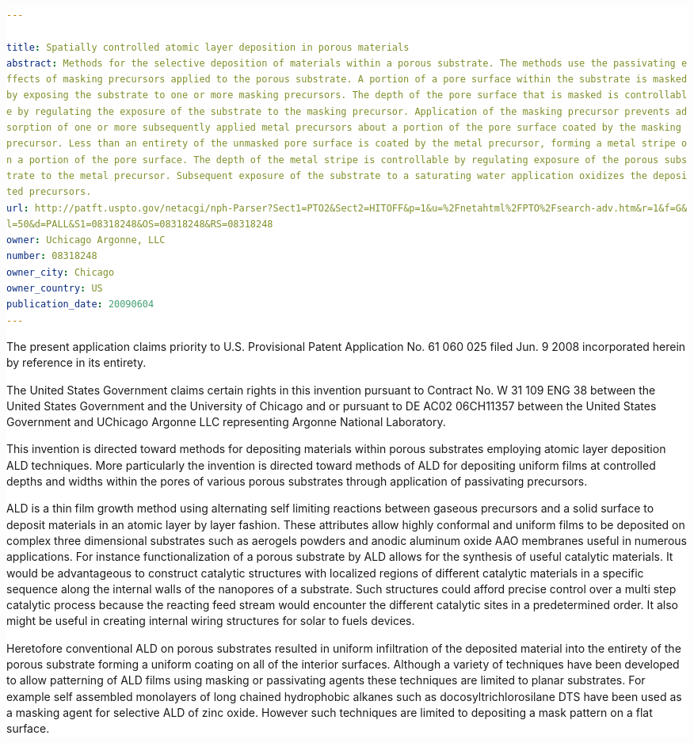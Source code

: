 ```yaml
---

title: Spatially controlled atomic layer deposition in porous materials
abstract: Methods for the selective deposition of materials within a porous substrate. The methods use the passivating effects of masking precursors applied to the porous substrate. A portion of a pore surface within the substrate is masked by exposing the substrate to one or more masking precursors. The depth of the pore surface that is masked is controllable by regulating the exposure of the substrate to the masking precursor. Application of the masking precursor prevents adsorption of one or more subsequently applied metal precursors about a portion of the pore surface coated by the masking precursor. Less than an entirety of the unmasked pore surface is coated by the metal precursor, forming a metal stripe on a portion of the pore surface. The depth of the metal stripe is controllable by regulating exposure of the porous substrate to the metal precursor. Subsequent exposure of the substrate to a saturating water application oxidizes the deposited precursors.
url: http://patft.uspto.gov/netacgi/nph-Parser?Sect1=PTO2&Sect2=HITOFF&p=1&u=%2Fnetahtml%2FPTO%2Fsearch-adv.htm&r=1&f=G&l=50&d=PALL&S1=08318248&OS=08318248&RS=08318248
owner: Uchicago Argonne, LLC
number: 08318248
owner_city: Chicago
owner_country: US
publication_date: 20090604
---
```

The present application claims priority to U.S. Provisional Patent Application No. 61 060 025 filed Jun. 9 2008 incorporated herein by reference in its entirety.

The United States Government claims certain rights in this invention pursuant to Contract No. W 31 109 ENG 38 between the United States Government and the University of Chicago and or pursuant to DE AC02 06CH11357 between the United States Government and UChicago Argonne LLC representing Argonne National Laboratory.

This invention is directed toward methods for depositing materials within porous substrates employing atomic layer deposition ALD techniques. More particularly the invention is directed toward methods of ALD for depositing uniform films at controlled depths and widths within the pores of various porous substrates through application of passivating precursors.

ALD is a thin film growth method using alternating self limiting reactions between gaseous precursors and a solid surface to deposit materials in an atomic layer by layer fashion. These attributes allow highly conformal and uniform films to be deposited on complex three dimensional substrates such as aerogels powders and anodic aluminum oxide AAO membranes useful in numerous applications. For instance functionalization of a porous substrate by ALD allows for the synthesis of useful catalytic materials. It would be advantageous to construct catalytic structures with localized regions of different catalytic materials in a specific sequence along the internal walls of the nanopores of a substrate. Such structures could afford precise control over a multi step catalytic process because the reacting feed stream would encounter the different catalytic sites in a predetermined order. It also might be useful in creating internal wiring structures for solar to fuels devices.

Heretofore conventional ALD on porous substrates resulted in uniform infiltration of the deposited material into the entirety of the porous substrate forming a uniform coating on all of the interior surfaces. Although a variety of techniques have been developed to allow patterning of ALD films using masking or passivating agents these techniques are limited to planar substrates. For example self assembled monolayers of long chained hydrophobic alkanes such as docosyltrichlorosilane DTS have been used as a masking agent for selective ALD of zinc oxide. However such techniques are limited to depositing a mask pattern on a flat surface.
